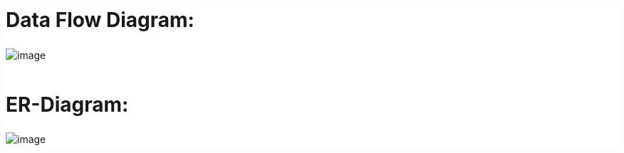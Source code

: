 # Data Flow Diagram:
![image](https://github.com/AmanJoshi1604/Network-Anomaly-Detection/assets/125122061/bbb0d815-6ce2-43f6-bc45-4b8b192c28c8)

# ER-Diagram:
![image](https://github.com/AmanJoshi1604/Network-Anomaly-Detection/assets/125122061/1e21a95c-308f-4e86-b8f2-2251d8f37dff)
